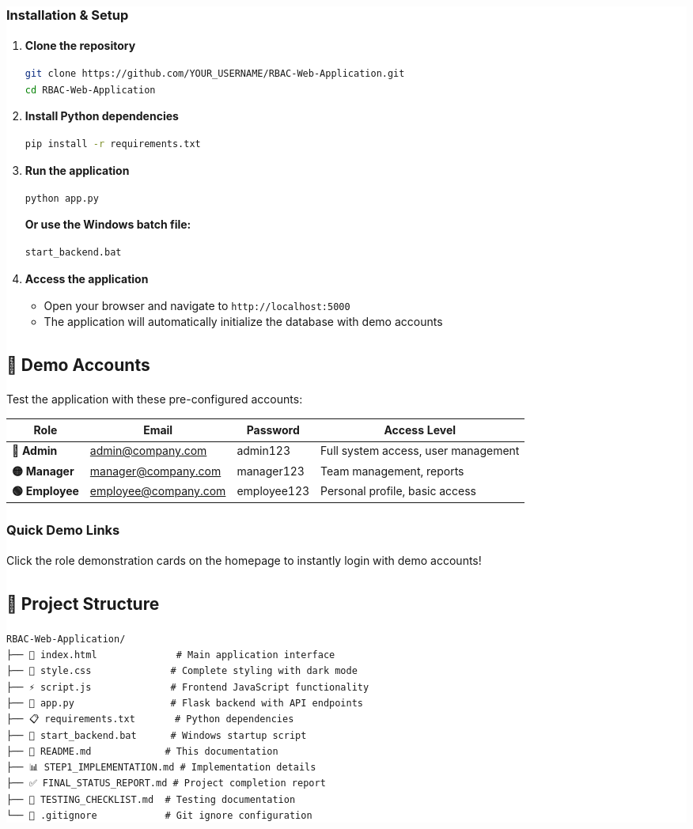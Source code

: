 ### Installation & Setup

1. **Clone the repository**
   ```bash
   git clone https://github.com/YOUR_USERNAME/RBAC-Web-Application.git
   cd RBAC-Web-Application
   ```

2. **Install Python dependencies**
   ```bash
   pip install -r requirements.txt
   ```

3. **Run the application**
   ```bash
   python app.py
   ```
   
   **Or use the Windows batch file:**
   ```bash
   start_backend.bat
   ```

4. **Access the application**
   - Open your browser and navigate to `http://localhost:5000`
   - The application will automatically initialize the database with demo accounts

## 👥 Demo Accounts

Test the application with these pre-configured accounts:

| Role | Email | Password | Access Level |
|------|-------|----------|--------------|
| **🔴 Admin** | admin@company.com | admin123 | Full system access, user management |
| **🟡 Manager** | manager@company.com | manager123 | Team management, reports |
| **🟢 Employee** | employee@company.com | employee123 | Personal profile, basic access |

### Quick Demo Links
Click the role demonstration cards on the homepage to instantly login with demo accounts!

## 📂 Project Structure

```
RBAC-Web-Application/
├── 📄 index.html              # Main application interface
├── 🎨 style.css              # Complete styling with dark mode
├── ⚡ script.js              # Frontend JavaScript functionality
├── 🐍 app.py                 # Flask backend with API endpoints
├── 📋 requirements.txt       # Python dependencies
├── 🚀 start_backend.bat      # Windows startup script
├── 📖 README.md             # This documentation
├── 📊 STEP1_IMPLEMENTATION.md # Implementation details
├── ✅ FINAL_STATUS_REPORT.md # Project completion report
├── 🧪 TESTING_CHECKLIST.md  # Testing documentation
└── 🚫 .gitignore            # Git ignore configuration
```
